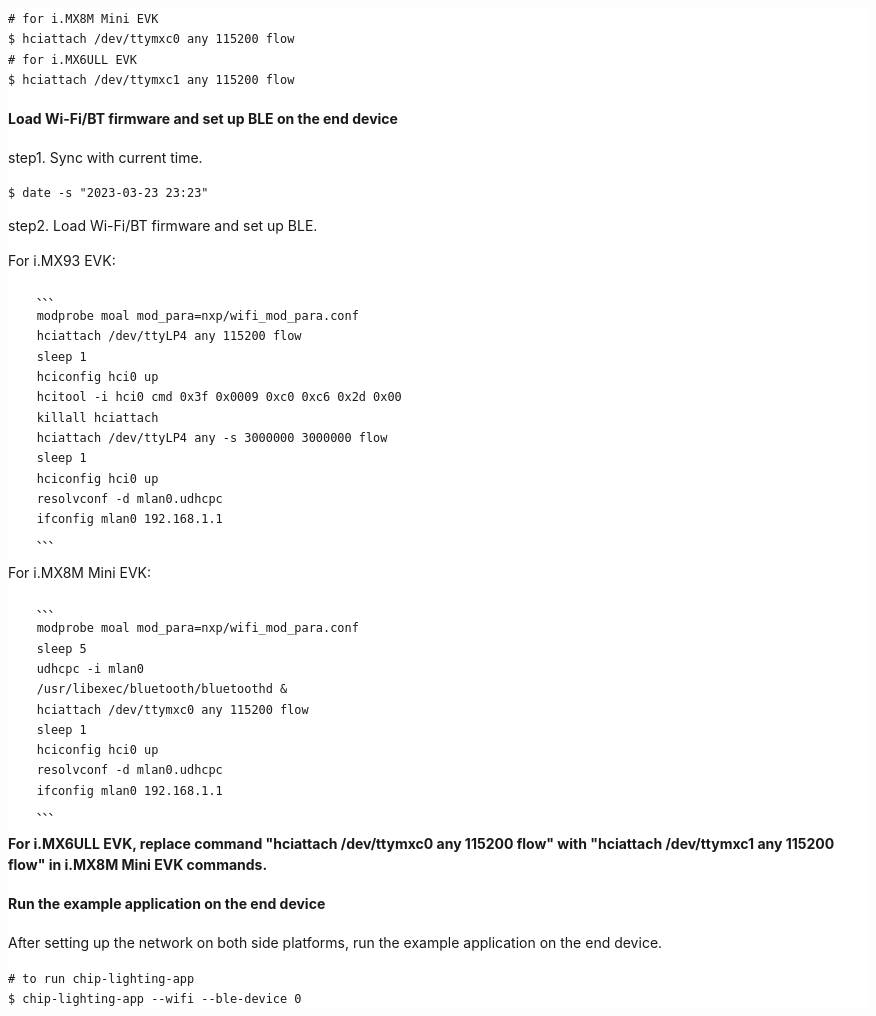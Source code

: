     # for i.MX8M Mini EVK
    $ hciattach /dev/ttymxc0 any 115200 flow
    # for i.MX6ULL EVK
    $ hciattach /dev/ttymxc1 any 115200 flow

#### Load Wi-Fi/BT firmware and set up BLE on the end device

step1. Sync with current time.

    $ date -s "2023-03-23 23:23"

step2. Load Wi-Fi/BT firmware and set up BLE.

For i.MX93 EVK:

        、、、
        modprobe moal mod_para=nxp/wifi_mod_para.conf
        hciattach /dev/ttyLP4 any 115200 flow
        sleep 1
        hciconfig hci0 up
        hcitool -i hci0 cmd 0x3f 0x0009 0xc0 0xc6 0x2d 0x00
        killall hciattach
        hciattach /dev/ttyLP4 any -s 3000000 3000000 flow
        sleep 1
        hciconfig hci0 up
        resolvconf -d mlan0.udhcpc
        ifconfig mlan0 192.168.1.1
        、、、

For i.MX8M Mini EVK:

        、、、
        modprobe moal mod_para=nxp/wifi_mod_para.conf
        sleep 5
        udhcpc -i mlan0
        /usr/libexec/bluetooth/bluetoothd &
        hciattach /dev/ttymxc0 any 115200 flow
        sleep 1
        hciconfig hci0 up
        resolvconf -d mlan0.udhcpc
        ifconfig mlan0 192.168.1.1
        、、、

**For i.MX6ULL EVK, replace command "hciattach /dev/ttymxc0 any 115200 flow" with "hciattach /dev/ttymxc1 any 115200 flow" in i.MX8M Mini EVK commands.**
 
#### Run the example application on the end device

After setting up the network on both side platforms, run the example application on the end device.

    # to run chip-lighting-app 
    $ chip-lighting-app --wifi --ble-device 0
